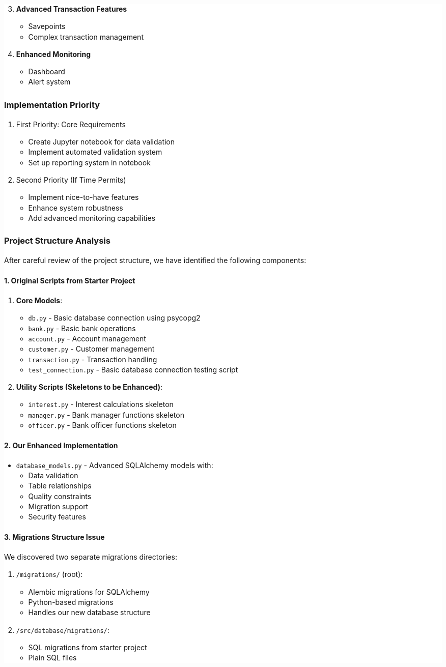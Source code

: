 3. **Advanced Transaction Features**
   - Savepoints
   - Complex transaction management

4. **Enhanced Monitoring**
   - Dashboard
   - Alert system

### Implementation Priority
1. First Priority: Core Requirements
   - Create Jupyter notebook for data validation
   - Implement automated validation system
   - Set up reporting system in notebook

2. Second Priority (If Time Permits)
   - Implement nice-to-have features
   - Enhance system robustness
   - Add advanced monitoring capabilities

### Project Structure Analysis
After careful review of the project structure, we have identified the following components:

#### 1. Original Scripts from Starter Project
1. **Core Models**:
   - `db.py` - Basic database connection using psycopg2
   - `bank.py` - Basic bank operations
   - `account.py` - Account management
   - `customer.py` - Customer management
   - `transaction.py` - Transaction handling
   - `test_connection.py` - Basic database connection testing script

2. **Utility Scripts (Skeletons to be Enhanced)**:
   - `interest.py` - Interest calculations skeleton
   - `manager.py` - Bank manager functions skeleton
   - `officer.py` - Bank officer functions skeleton

#### 2. Our Enhanced Implementation
- `database_models.py` - Advanced SQLAlchemy models with:
  * Data validation
  * Table relationships
  * Quality constraints
  * Migration support
  * Security features

#### 3. Migrations Structure Issue
We discovered two separate migrations directories:
1. `/migrations/` (root):
   - Alembic migrations for SQLAlchemy
   - Python-based migrations
   - Handles our new database structure

2. `/src/database/migrations/`:
   - SQL migrations from starter project
   - Plain SQL files
